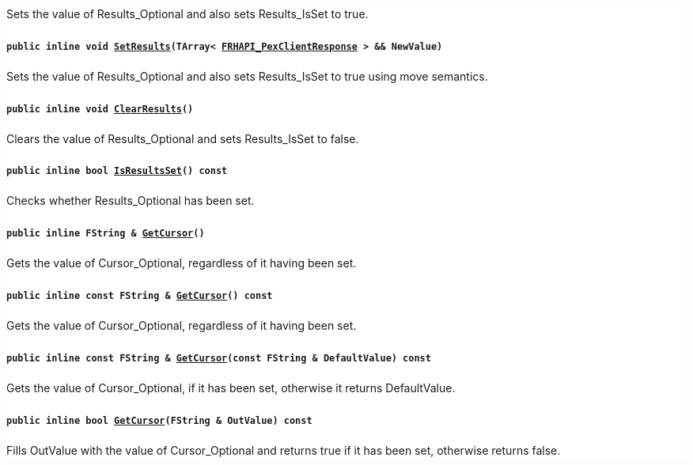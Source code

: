 Sets the value of Results_Optional and also sets Results_IsSet to true.

#### `public inline void `[`SetResults`](#structFRHAPI__PexClientPagedResponse_1aace99e0eb6bf3f394c4477b1fd525b58)`(TArray< `[`FRHAPI_PexClientResponse`](RHAPI_PexClientResponse.md#structFRHAPI__PexClientResponse)` > && NewValue)` <a id="structFRHAPI__PexClientPagedResponse_1aace99e0eb6bf3f394c4477b1fd525b58"></a>

Sets the value of Results_Optional and also sets Results_IsSet to true using move semantics.

#### `public inline void `[`ClearResults`](#structFRHAPI__PexClientPagedResponse_1afef41ea10dc074cd8227daaf1679a28c)`()` <a id="structFRHAPI__PexClientPagedResponse_1afef41ea10dc074cd8227daaf1679a28c"></a>

Clears the value of Results_Optional and sets Results_IsSet to false.

#### `public inline bool `[`IsResultsSet`](#structFRHAPI__PexClientPagedResponse_1a64c4772c56cf39a414097279bcfb5d05)`() const` <a id="structFRHAPI__PexClientPagedResponse_1a64c4772c56cf39a414097279bcfb5d05"></a>

Checks whether Results_Optional has been set.

#### `public inline FString & `[`GetCursor`](#structFRHAPI__PexClientPagedResponse_1a531a833bfa98629fb0ebf88b86edd5c7)`()` <a id="structFRHAPI__PexClientPagedResponse_1a531a833bfa98629fb0ebf88b86edd5c7"></a>

Gets the value of Cursor_Optional, regardless of it having been set.

#### `public inline const FString & `[`GetCursor`](#structFRHAPI__PexClientPagedResponse_1ae3af02154ccba51ff0546eeec6af32a0)`() const` <a id="structFRHAPI__PexClientPagedResponse_1ae3af02154ccba51ff0546eeec6af32a0"></a>

Gets the value of Cursor_Optional, regardless of it having been set.

#### `public inline const FString & `[`GetCursor`](#structFRHAPI__PexClientPagedResponse_1a32291be49c093a239938caa20fb83640)`(const FString & DefaultValue) const` <a id="structFRHAPI__PexClientPagedResponse_1a32291be49c093a239938caa20fb83640"></a>

Gets the value of Cursor_Optional, if it has been set, otherwise it returns DefaultValue.

#### `public inline bool `[`GetCursor`](#structFRHAPI__PexClientPagedResponse_1aff1b60f4ed3cf08acd59b3afb655540e)`(FString & OutValue) const` <a id="structFRHAPI__PexClientPagedResponse_1aff1b60f4ed3cf08acd59b3afb655540e"></a>

Fills OutValue with the value of Cursor_Optional and returns true if it has been set, otherwise returns false.
